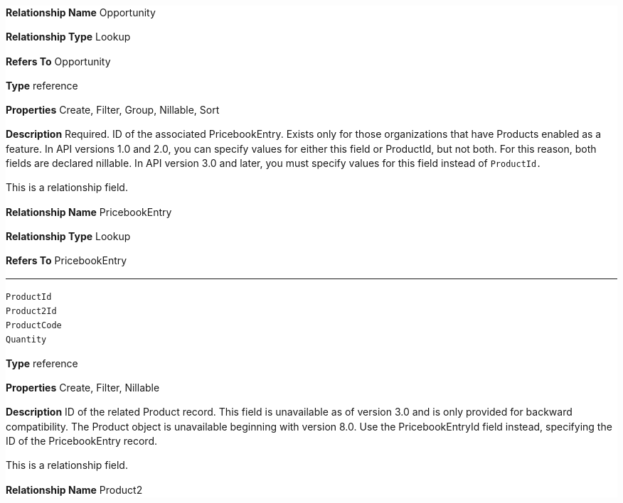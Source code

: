 **Relationship Name**
Opportunity

**Relationship Type**
Lookup

**Refers To**
Opportunity

**Type**
reference

**Properties**
Create, Filter, Group, Nillable, Sort

**Description**
Required. ID of the associated PricebookEntry. Exists only for those organizations that have
Products enabled as a feature. In API versions 1.0 and 2.0, you can specify values for either
this field or ProductId, but not both. For this reason, both fields are declared nillable. In
API version 3.0 and later, you must specify values for this field instead of `ProductId.`

This is a relationship field.

**Relationship Name**
PricebookEntry

**Relationship Type**
Lookup

**Refers To**
PricebookEntry


-----

```
ProductId
Product2Id
ProductCode
Quantity

```

**Type**
reference

**Properties**
Create, Filter, Nillable

**Description**
ID of the related Product record. This field is unavailable as of version 3.0 and is only provided
for backward compatibility. The Product object is unavailable beginning with version 8.0.
Use the PricebookEntryId field instead, specifying the ID of the PricebookEntry record.

This is a relationship field.

**Relationship Name**
Product2

